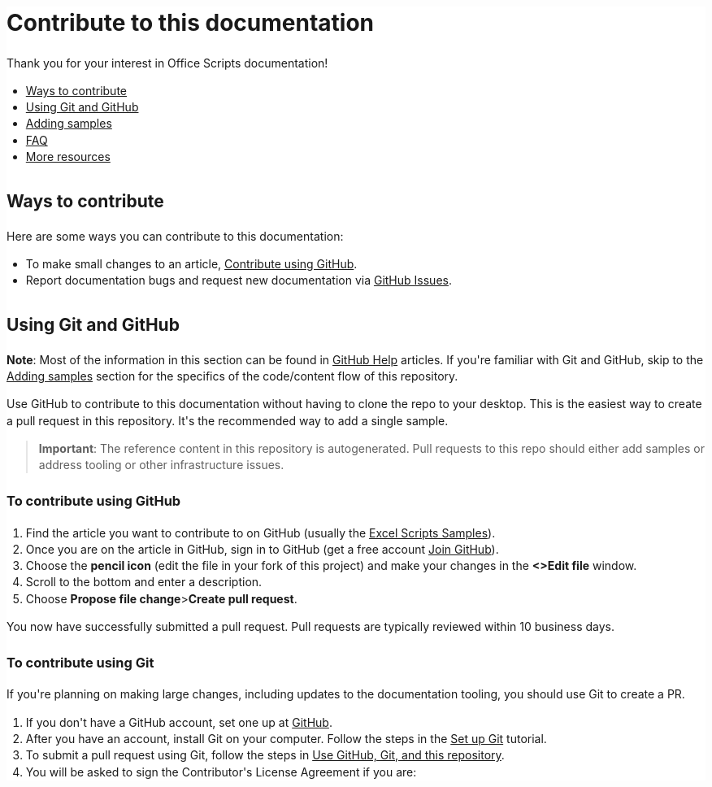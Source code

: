 # Contribute to this documentation

Thank you for your interest in Office Scripts documentation!

* [Ways to contribute](#ways-to-contribute)
* [Using Git and GitHub](#using-git-and-github)
* [Adding samples](#adding-samples)
* [FAQ](#faq)
* [More resources](#more-resources)

## Ways to contribute

Here are some ways you can contribute to this documentation:

* To make small changes to an article, [Contribute using GitHub](#contribute-using-github).
* Report documentation bugs and request new documentation via [GitHub Issues](/issues).

## Using Git and GitHub

**Note**: Most of the information in this section can be found in [GitHub Help](https://docs.github.com/) articles. If you're familiar with Git and GitHub, skip to the [Adding samples](#adding-samples) section for the specifics of the code/content flow of this repository.

Use GitHub to contribute to this documentation without having to clone the repo to your desktop. This is the easiest way to create a pull request in this repository. It's the recommended way to add a single sample.

> **Important**: The reference content in this repository is autogenerated. Pull requests to this repo should either add samples or address tooling or other infrastructure issues.

### To contribute using GitHub

1. Find the article you want to contribute to on GitHub (usually the [Excel Scripts Samples](/docs/sample-scripts/excel-scripts.yaml)).
2. Once you are on the article in GitHub, sign in to GitHub (get a free account [Join GitHub](https://github.com/join)).
3. Choose the **pencil icon** (edit the file in your fork of this project) and make your changes in the **<>Edit file** window.
4. Scroll to the bottom and enter a description.
5. Choose **Propose file change**>**Create pull request**.

You now have successfully submitted a pull request. Pull requests are typically reviewed within 10 business days.

### To contribute using Git

If you're planning on making large changes, including updates to the documentation tooling, you should use Git to create a PR.

1. If you don't have a GitHub account, set one up at [GitHub](https://github.com/join).
2. After you have an account, install Git on your computer. Follow the steps in the [Set up Git] tutorial.
3. To submit a pull request using Git, follow the steps in [Use GitHub, Git, and this repository](#use-github-git-and-this-repository).
4. You will be asked to sign the Contributor's License Agreement if you are:


[GitHub Home]: http://github.com
[GitHub Help]: http://help.github.com/
[Set up Git]: https://help.github.com/articles/set-up-git/